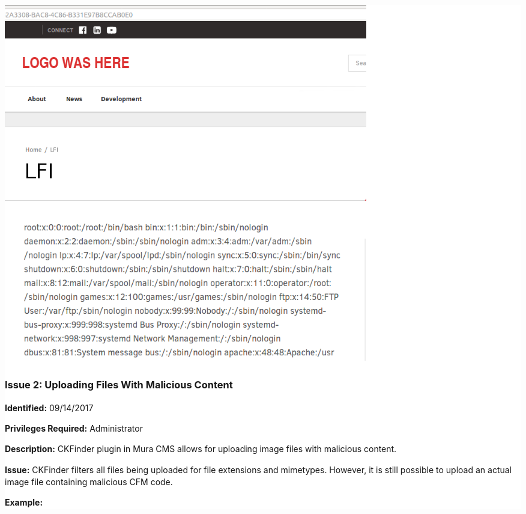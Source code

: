 <img alt="LFI vulnerability exploiting /etc/passwd file contents." src="/assets/muracms/00_lfi_1.png" width="70%" />
</p>

### Issue 2: Uploading Files With Malicious Content
**Identified:** 09/14/2017

**Privileges Required:** Administrator

**Description:** CKFinder plugin in Mura CMS allows for uploading image files with malicious content.

**Issue:** CKFinder filters all files being uploaded for file extensions and mimetypes. However, it is still possible to upload an actual image file containing malicious CFM code.

**Example:**
